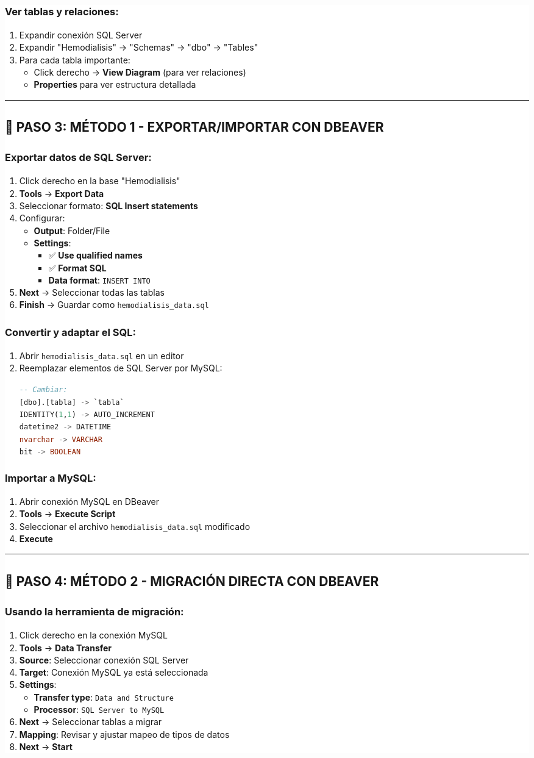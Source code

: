 ### Ver tablas y relaciones:
1. Expandir conexión SQL Server
2. Expandir "Hemodialisis" -> "Schemas" -> "dbo" -> "Tables"
3. Para cada tabla importante:
   - Click derecho -> **View Diagram** (para ver relaciones)
   - **Properties** para ver estructura detallada

---

## 🚀 **PASO 3: MÉTODO 1 - EXPORTAR/IMPORTAR CON DBEAVER**

### Exportar datos de SQL Server:
1. Click derecho en la base "Hemodialisis"
2. **Tools** -> **Export Data**
3. Seleccionar formato: **SQL Insert statements**
4. Configurar:
   - **Output**: Folder/File
   - **Settings**:
     - ✅ **Use qualified names**
     - ✅ **Format SQL**
     - **Data format**: `INSERT INTO`
5. **Next** -> Seleccionar todas las tablas
6. **Finish** -> Guardar como `hemodialisis_data.sql`

### Convertir y adaptar el SQL:
1. Abrir `hemodialisis_data.sql` en un editor
2. Reemplazar elementos de SQL Server por MySQL:
   ```sql
   -- Cambiar:
   [dbo].[tabla] -> `tabla`
   IDENTITY(1,1) -> AUTO_INCREMENT
   datetime2 -> DATETIME
   nvarchar -> VARCHAR
   bit -> BOOLEAN
   ```

### Importar a MySQL:
1. Abrir conexión MySQL en DBeaver
2. **Tools** -> **Execute Script**
3. Seleccionar el archivo `hemodialisis_data.sql` modificado
4. **Execute**

---

## 🔄 **PASO 4: MÉTODO 2 - MIGRACIÓN DIRECTA CON DBEAVER**

### Usando la herramienta de migración:
1. Click derecho en la conexión MySQL
2. **Tools** -> **Data Transfer**
3. **Source**: Seleccionar conexión SQL Server
4. **Target**: Conexión MySQL ya está seleccionada
5. **Settings**:
   - **Transfer type**: `Data and Structure`
   - **Processor**: `SQL Server to MySQL`
6. **Next** -> Seleccionar tablas a migrar
7. **Mapping**: Revisar y ajustar mapeo de tipos de datos
8. **Next** -> **Start**
